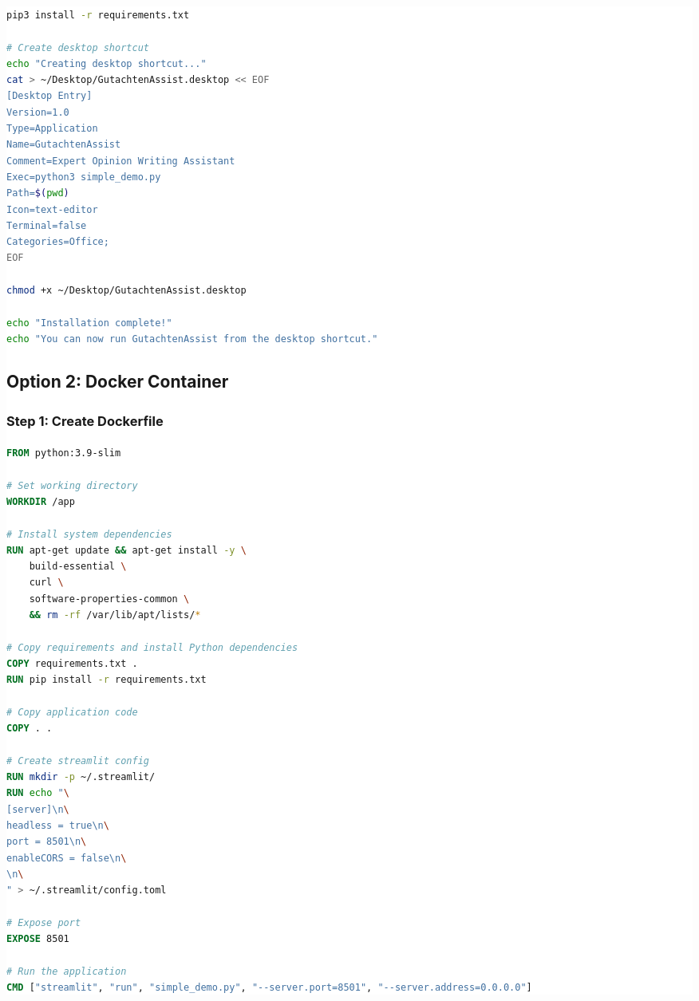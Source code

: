 ```bash
pip3 install -r requirements.txt

# Create desktop shortcut
echo "Creating desktop shortcut..."
cat > ~/Desktop/GutachtenAssist.desktop << EOF
[Desktop Entry]
Version=1.0
Type=Application
Name=GutachtenAssist
Comment=Expert Opinion Writing Assistant
Exec=python3 simple_demo.py
Path=$(pwd)
Icon=text-editor
Terminal=false
Categories=Office;
EOF

chmod +x ~/Desktop/GutachtenAssist.desktop

echo "Installation complete!"
echo "You can now run GutachtenAssist from the desktop shortcut."
```

## Option 2: Docker Container

### Step 1: Create Dockerfile
```dockerfile
FROM python:3.9-slim

# Set working directory
WORKDIR /app

# Install system dependencies
RUN apt-get update && apt-get install -y \
    build-essential \
    curl \
    software-properties-common \
    && rm -rf /var/lib/apt/lists/*

# Copy requirements and install Python dependencies
COPY requirements.txt .
RUN pip install -r requirements.txt

# Copy application code
COPY . .

# Create streamlit config
RUN mkdir -p ~/.streamlit/
RUN echo "\
[server]\n\
headless = true\n\
port = 8501\n\
enableCORS = false\n\
\n\
" > ~/.streamlit/config.toml

# Expose port
EXPOSE 8501

# Run the application
CMD ["streamlit", "run", "simple_demo.py", "--server.port=8501", "--server.address=0.0.0.0"]
```
